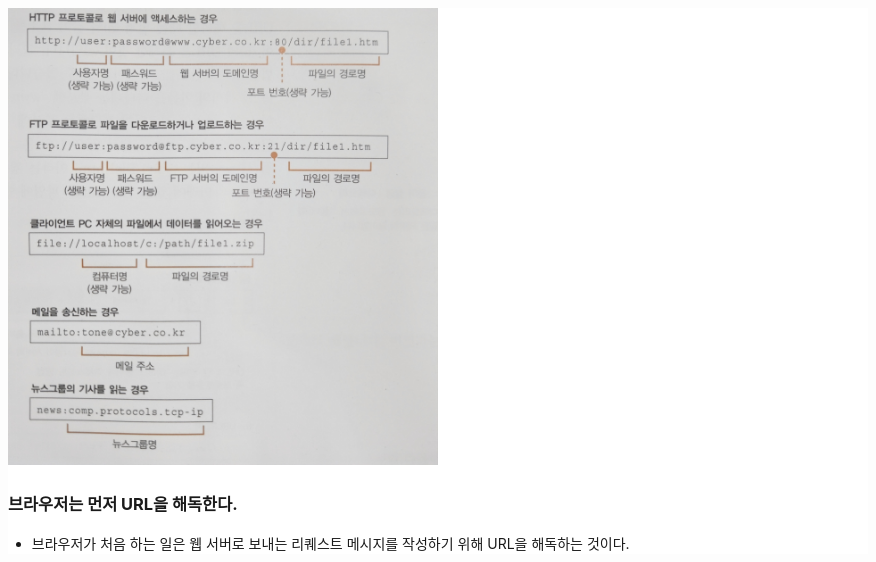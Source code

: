 <img src="images/01_url_scheme.png" width="50%" height="100%">

### 브라우저는 먼저 URL을 해독한다.
- 브라우저가 처음 하는 일은 웹 서버로 보내는 리퀘스트 메시지를 작성하기 위해 URL을 해독하는 것이다.
